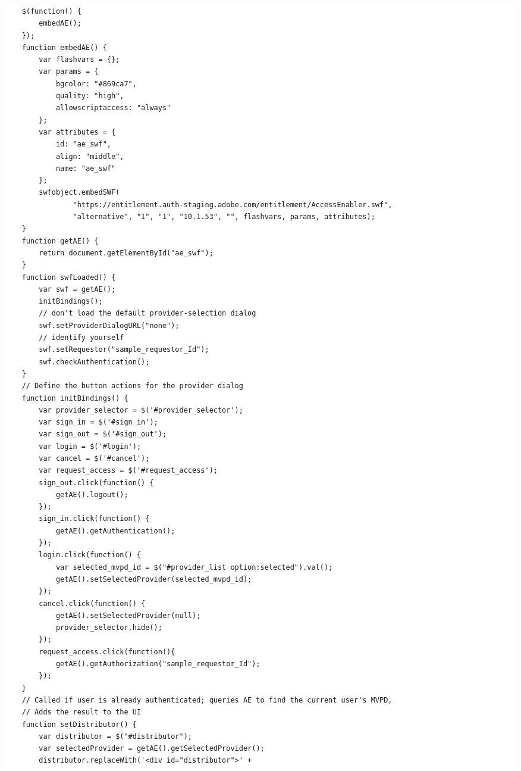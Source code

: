 ```JS
    $(function() {
        embedAE();
    }); 
    function embedAE() {
        var flashvars = {};
        var params = {
            bgcolor: "#869ca7",
            quality: "high",
            allowscriptaccess: "always"
        };
        var attributes = {
            id: "ae_swf",
            align: "middle",
            name: "ae_swf"
        };
        swfobject.embedSWF(
                "https://entitlement.auth-staging.adobe.com/entitlement/AccessEnabler.swf",      
                "alternative", "1", "1", "10.1.53", "", flashvars, params, attributes);
    } 
    function getAE() {
        return document.getElementById("ae_swf");
    } 
    function swfLoaded() {
        var swf = getAE();
        initBindings();
        // don't load the default provider-selection dialog 
        swf.setProviderDialogURL("none");
        // identify yourself 
        swf.setRequestor("sample_requestor_Id");
        swf.checkAuthentication();
    } 
    // Define the button actions for the provider dialog
    function initBindings() {
        var provider_selector = $('#provider_selector');
        var sign_in = $('#sign_in');
        var sign_out = $('#sign_out');
        var login = $('#login');
        var cancel = $('#cancel');
        var request_access = $('#request_access'); 
        sign_out.click(function() {
            getAE().logout();
        });
        sign_in.click(function() {
            getAE().getAuthentication();
        }); 
        login.click(function() {
            var selected_mvpd_id = $("#provider_list option:selected").val();
            getAE().setSelectedProvider(selected_mvpd_id);
        }); 
        cancel.click(function() {
            getAE().setSelectedProvider(null);
            provider_selector.hide();
        }); 
        request_access.click(function(){
            getAE().getAuthorization("sample_requestor_Id");
        });
    }
    // Called if user is already authenticated; queries AE to find the current user's MVPD, 
    // Adds the result to the UI 
    function setDistributor() {
        var distributor = $("#distributor");
        var selectedProvider = getAE().getSelectedProvider();
        distributor.replaceWith('<div id="distributor">' +
```